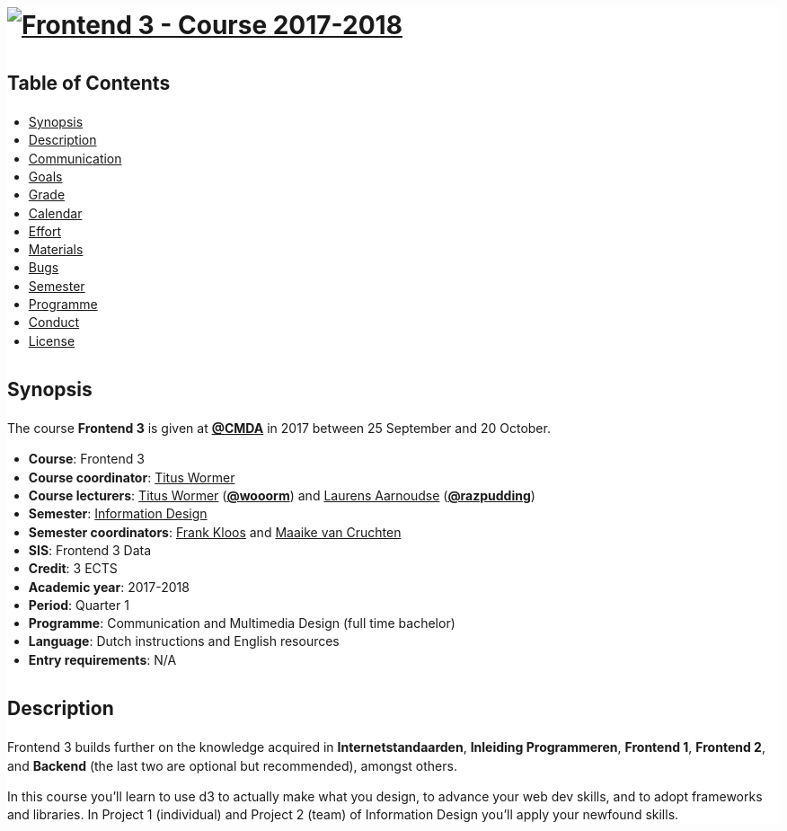

# [![Frontend 3 - Course 2017-2018][banner]][website]

## Table of Contents

*   [Synopsis](#synopsis)
*   [Description](#description)
*   [Communication](#communication)
*   [Goals](#goals)
*   [Grade](#grade)
*   [Calendar](#calendar)
*   [Effort](#effort)
*   [Materials](#materials)
*   [Bugs](#bugs)
*   [Semester](#semester)
*   [Programme](#programme)
*   [Conduct](#conduct)
*   [License](#license)

## Synopsis

The course **Frontend 3** is given at [**@CMDA**][cmda] in 2017 between
25 September and 20 October.

*   **Course**: Frontend 3
*   **Course coordinator**: [Titus Wormer][wooorm-mail]
*   **Course lecturers**: [Titus Wormer][wooorm-mail] ([**@wooorm**][wooorm-gh])
    and [Laurens Aarnoudse][razpudding-mail] ([**@razpudding**][razpudding-gh])
*   **Semester**: [Information Design][moodle-id]
*   **Semester coordinators**: [Frank Kloos][frank-mail] and
    [Maaike van Cruchten][maaike-mail]
*   **SIS**: Frontend 3 Data
*   **Credit**: 3 ECTS
*   **Academic year**: 2017-2018
*   **Period**: Quarter 1
*   **Programme**: Communication and Multimedia Design (full time bachelor)
*   **Language**: Dutch instructions and English resources
*   **Entry requirements**: N/A

## Description

Frontend 3 builds further on the knowledge acquired in **Internetstandaarden**,
**Inleiding Programmeren**, **Frontend 1**, **Frontend 2**, and **Backend**
(the last two are optional but recommended), amongst others.

In this course you’ll learn to use d3 to actually make what you design, to
advance your web dev skills, and to adopt frameworks and libraries.  In
Project 1 (individual) and Project 2 (team) of Information Design you’ll apply
your newfound skills.


[banner]: https://cdn.rawgit.com/cmda-fe3/logo/a062020/banner.svg
[mit]: license.md#software
[cc-by-nc-sa-4.0]: license.md#documentation-and-images
[author]: http://wooorm.com
[home]: https://github.com/cmda-fe3
[wooorm-gh]: https://github.com/wooorm
[razpudding-gh]: https://github.com/Razpudding
[wooorm-mail]: mailto:t.e.wormer@hva.nl?subject=frontend-3:%20
[razpudding-mail]: mailto:l.n.aarnoudse@hva.nl?subject=frontend-3:%20
[frank-mail]: mailto:f.kloos@hva.nl?subject=frontend-3:%20
[maaike-mail]: mailto:m.van.cruchten@hva.nl?subject=frontend-3:%20
[website]: https://cmda-fe3.github.io/course-17-18/
[cmda]: https://github.com/cmda
[moodle-id]: https://moodle.cmd.hva.nl/course/view.php?id=408
[moodle-fe3]: https://moodle.cmd.hva.nl/course/view.php?id=419
[infographic]: images/information-design.png
[issue]: https://github.com/cmda-fe3/course-17-18/issues/new
[stackoverflow]: https://stackoverflow.com/questions/tagged/d3.js
[duckduckgo]: https://duckduckgo.com
[manual]: https://github.com/d3/d3/wiki
[gallery]: https://github.com/d3/d3/wiki/Gallery
[tutorials]: https://github.com/d3/d3/wiki/Tutorials
[slack]: https://cmdinformationdesign.slack.com
[synopsis]: #synopsis
[minor]: https://cmda.github.io/minor-everything-web/
[rooster]: https://rooster.hva.nl
[html-css]: https://learn.shayhowe.com/html-css/
[bookshelves]: http://rps.hva.nl:2048/login?url=http://proquest.safaribooksonline.com/?uicode=hva
[lynda-portal]: https://lyndaportal.ict.hva.nl
[ydkjs-1]: https://github.com/getify/You-Dont-Know-JS/blob/master/up%20&%20going/README.md#you-dont-know-js-up--going
[ydkjs-2]: https://github.com/getify/You-Dont-Know-JS/blob/master/scope%20&%20closures/README.md#you-dont-know-js-scope--closures
[ydkjs-3]: https://github.com/getify/You-Dont-Know-JS/blob/master/this%20&%20object%20prototypes/README.md#you-dont-know-js-this--object-prototypes
[ydkjs-4]: https://github.com/getify/You-Dont-Know-JS/blob/master/types%20&%20grammar/README.md#you-dont-know-js-types--grammar
[ydkjs-5]: https://github.com/getify/You-Dont-Know-JS/blob/master/async%20&%20performance/README.md#you-dont-know-js-async--performance
[ydkjs-6]: https://github.com/getify/You-Dont-Know-JS/blob/master/es6%20&%20beyond/README.md#you-dont-know-js-es6--beyond
[c1]: class-1.md
[c2]: class-2.md
[c3]: class-3.md
[c4]: class-4.md
[c5]: class-5.md
[c6]: class-6.md
[a1]: assessment-1
[a2]: assessment-2
[a3]: assessment-3
[participation]: participation.md
[bachelor]: https://www.cmd-amsterdam.nl/english/
[faculty]: https://www.amsterdamuas.com/faculty/fdmci/faculty-of-digital-media-and-creative-industries.html
[university]: https://www.amsterdamuas.com
[cmd-logo]: images/cmd.jpg
[coc]: code-of-conduct.md
[ruc]: https://www.amsterdamuas.com/practical-matters/algemeen/hva-breed/juridische-zaken/legal-affairs/regulation-undesirable-conduct/regulation-undesirable-conduct.html#anker-3-complaints-authority
[rog]: https://www.hva.nl/praktisch/algemeen/hva-breed/juridische-zaken/loket-beroep-bezwaar-en-klacht/regeling-ongewenst-gedrag/regeling-ongewenst-gedrag.html?origin=gbS4rg%2FDTZuxQ6lGVF%2BN1A
